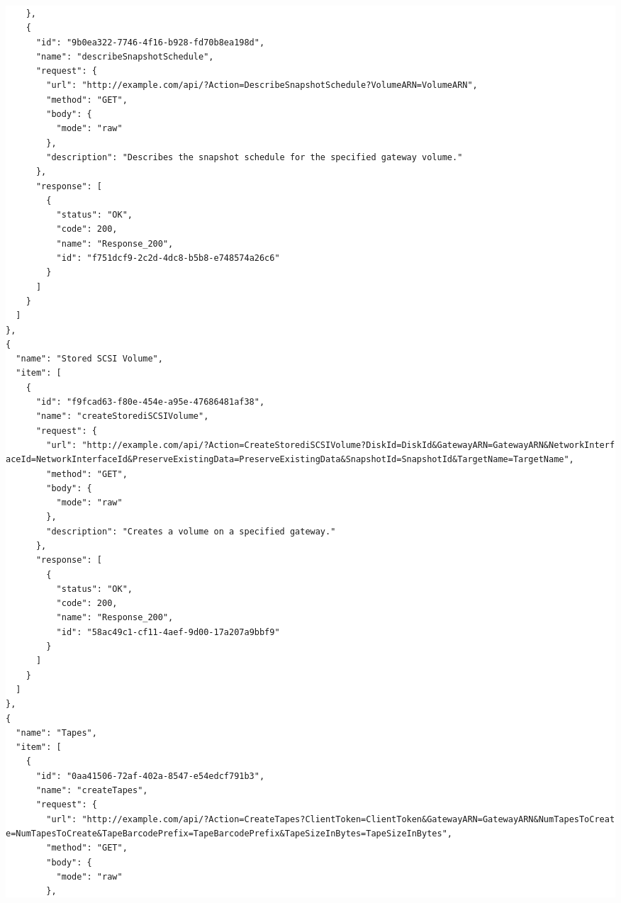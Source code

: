         },
        {
          "id": "9b0ea322-7746-4f16-b928-fd70b8ea198d",
          "name": "describeSnapshotSchedule",
          "request": {
            "url": "http://example.com/api/?Action=DescribeSnapshotSchedule?VolumeARN=VolumeARN",
            "method": "GET",
            "body": {
              "mode": "raw"
            },
            "description": "Describes the snapshot schedule for the specified gateway volume."
          },
          "response": [
            {
              "status": "OK",
              "code": 200,
              "name": "Response_200",
              "id": "f751dcf9-2c2d-4dc8-b5b8-e748574a26c6"
            }
          ]
        }
      ]
    },
    {
      "name": "Stored SCSI Volume",
      "item": [
        {
          "id": "f9fcad63-f80e-454e-a95e-47686481af38",
          "name": "createStorediSCSIVolume",
          "request": {
            "url": "http://example.com/api/?Action=CreateStorediSCSIVolume?DiskId=DiskId&GatewayARN=GatewayARN&NetworkInterfaceId=NetworkInterfaceId&PreserveExistingData=PreserveExistingData&SnapshotId=SnapshotId&TargetName=TargetName",
            "method": "GET",
            "body": {
              "mode": "raw"
            },
            "description": "Creates a volume on a specified gateway."
          },
          "response": [
            {
              "status": "OK",
              "code": 200,
              "name": "Response_200",
              "id": "58ac49c1-cf11-4aef-9d00-17a207a9bbf9"
            }
          ]
        }
      ]
    },
    {
      "name": "Tapes",
      "item": [
        {
          "id": "0aa41506-72af-402a-8547-e54edcf791b3",
          "name": "createTapes",
          "request": {
            "url": "http://example.com/api/?Action=CreateTapes?ClientToken=ClientToken&GatewayARN=GatewayARN&NumTapesToCreate=NumTapesToCreate&TapeBarcodePrefix=TapeBarcodePrefix&TapeSizeInBytes=TapeSizeInBytes",
            "method": "GET",
            "body": {
              "mode": "raw"
            },